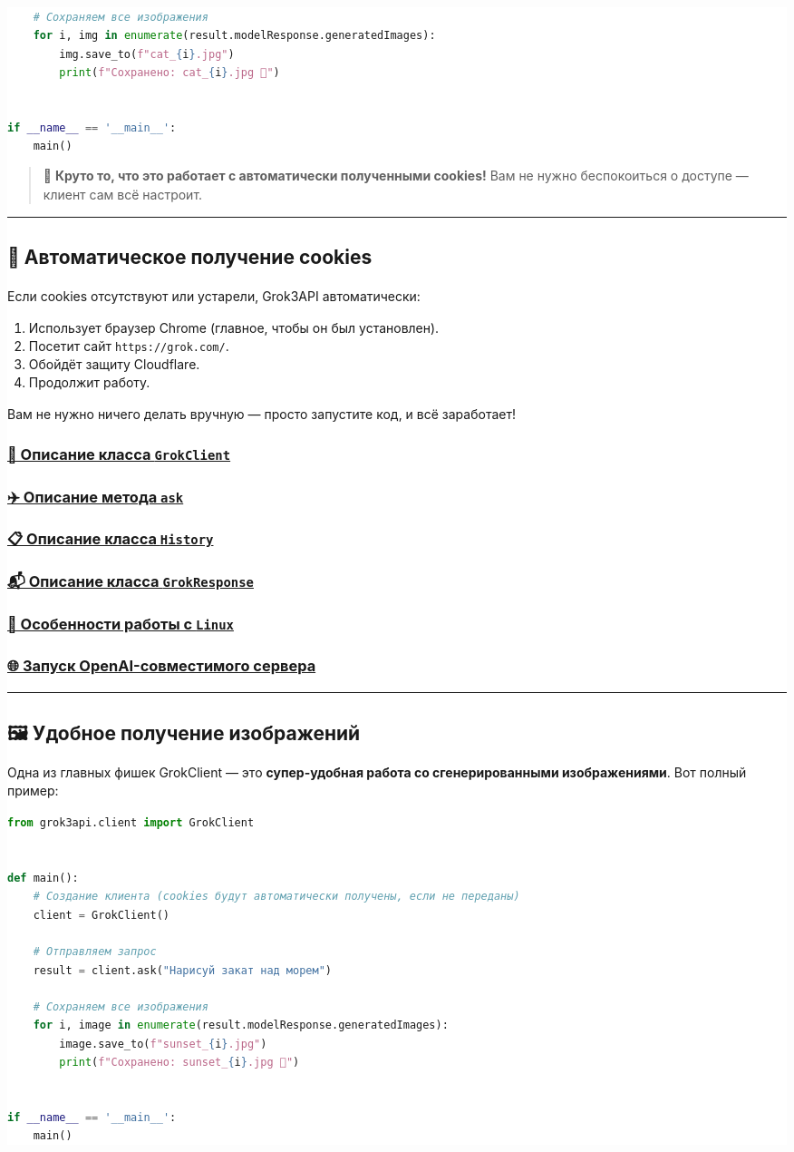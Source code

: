 ```python
    # Сохраняем все изображения
    for i, img in enumerate(result.modelResponse.generatedImages):
        img.save_to(f"cat_{i}.jpg")
        print(f"Сохранено: cat_{i}.jpg 🐾")


if __name__ == '__main__':
    main()
```

> 🌟 **Круто то, что это работает с автоматически полученными cookies!** Вам не нужно беспокоиться о доступе — клиент сам всё настроит.
 
 ---
 
 ## 🔄 Автоматическое получение cookies
 
 Если cookies отсутствуют или устарели, Grok3API автоматически:
 1. Использует браузер Chrome (главное, чтобы он был установлен).
 2. Посетит сайт `https://grok.com/`.
 3. Обойдёт защиту Cloudflare.
 4. Продолжит работу.
 
 Вам не нужно ничего делать вручную — просто запустите код, и всё заработает!

### [💼️ Описание класса `GrokClient`](ClientDoc.md)
### [✈️ Описание метода `ask`](askDoc.md)
### [📋 Описание класса `History`](HistoryDoc.md)
### [📬 Описание класса `GrokResponse`](GrokResponse.md)
### [🐧 Особенности работы с `Linux`](LinuxDoc.md)
### [🌐 Запуск OpenAI-совместимого сервера](OpenAI_Server.md)

---

## 🖼️ Удобное получение изображений

Одна из главных фишек GrokClient — это **супер-удобная работа со сгенерированными изображениями**. Вот полный пример:

```python
from grok3api.client import GrokClient


def main():
    # Создание клиента (cookies будут автоматически получены, если не переданы)
    client = GrokClient()

    # Отправляем запрос
    result = client.ask("Нарисуй закат над морем")

    # Сохраняем все изображения
    for i, image in enumerate(result.modelResponse.generatedImages):
        image.save_to(f"sunset_{i}.jpg")
        print(f"Сохранено: sunset_{i}.jpg 🌅")


if __name__ == '__main__':
    main()
```
